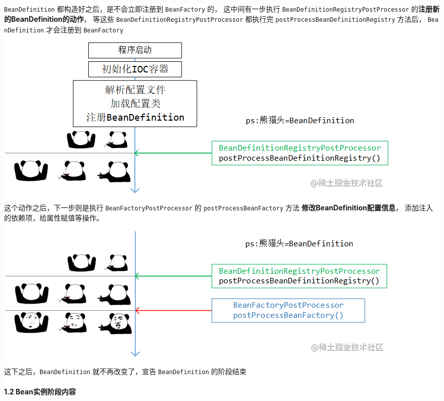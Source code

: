 `BeanDefinition` 都构造好之后，是不会立即注册到 `BeanFactory` 的，
这中间有一步执行 `BeanDefinitionRegistryPostProcessor` 的**注册新的BeanDefinition的动作**，
等这些 `BeanDefinitionRegistryPostProcessor` 都执行完 `postProcessBeanDefinitionRegistry` 方法后，
`BeanDefinition` 才会注册到 `BeanFactory`

![img.png](images/ioc_origin/img.png)

这个动作之后，下一步则是执行 `BeanFactoryPostProcessor` 的 `postProcessBeanFactory` 方法 **修改BeanDefinition配置信息**，
添加注入的依赖项，给属性赋值等操作。

![img_1.png](images/ioc_origin/img_1.png)

这下之后，`BeanDefinition` 就不再改变了，宣告 `BeanDefinition` 的阶段结束

#### 1.2 Bean实例阶段内容

